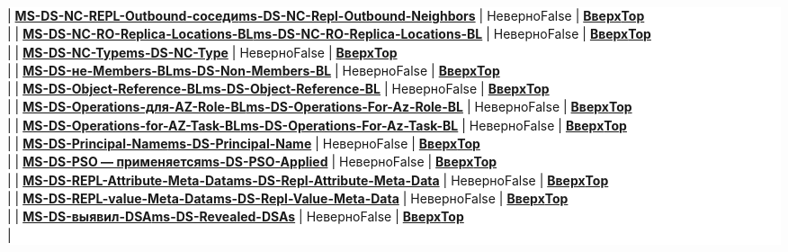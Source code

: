 | [<span data-ttu-id="44a03-291">**MS-DS-NC-REPL-Outbound-соседи**</span><span class="sxs-lookup"><span data-stu-id="44a03-291">**ms-DS-NC-Repl-Outbound-Neighbors**</span></span>](a-msds-ncreploutboundneighbors.md)           | <span data-ttu-id="44a03-292">Неверно</span><span class="sxs-lookup"><span data-stu-id="44a03-292">False</span></span>     | [<span data-ttu-id="44a03-293">**Вверх**</span><span class="sxs-lookup"><span data-stu-id="44a03-293">**Top**</span></span>](c-top.md)<br/>   |
| [<span data-ttu-id="44a03-294">**MS-DS-NC-RO-Replica-Locations-BL**</span><span class="sxs-lookup"><span data-stu-id="44a03-294">**ms-DS-NC-RO-Replica-Locations-BL**</span></span>](a-msds-nc-ro-replica-locations-bl.md)        | <span data-ttu-id="44a03-295">Неверно</span><span class="sxs-lookup"><span data-stu-id="44a03-295">False</span></span>     | [<span data-ttu-id="44a03-296">**Вверх**</span><span class="sxs-lookup"><span data-stu-id="44a03-296">**Top**</span></span>](c-top.md)<br/>   |
| [<span data-ttu-id="44a03-297">**MS-DS-NC-Type**</span><span class="sxs-lookup"><span data-stu-id="44a03-297">**ms-DS-NC-Type**</span></span>](a-msds-nctype.md)                                               | <span data-ttu-id="44a03-298">Неверно</span><span class="sxs-lookup"><span data-stu-id="44a03-298">False</span></span>     | [<span data-ttu-id="44a03-299">**Вверх**</span><span class="sxs-lookup"><span data-stu-id="44a03-299">**Top**</span></span>](c-top.md)<br/>   |
| [<span data-ttu-id="44a03-300">**MS-DS-не-Members-BL**</span><span class="sxs-lookup"><span data-stu-id="44a03-300">**ms-DS-Non-Members-BL**</span></span>](a-msds-nonmembersbl.md)                                  | <span data-ttu-id="44a03-301">Неверно</span><span class="sxs-lookup"><span data-stu-id="44a03-301">False</span></span>     | [<span data-ttu-id="44a03-302">**Вверх**</span><span class="sxs-lookup"><span data-stu-id="44a03-302">**Top**</span></span>](c-top.md)<br/>   |
| [<span data-ttu-id="44a03-303">**MS-DS-Object-Reference-BL**</span><span class="sxs-lookup"><span data-stu-id="44a03-303">**ms-DS-Object-Reference-BL**</span></span>](a-msds-objectreferencebl.md)                        | <span data-ttu-id="44a03-304">Неверно</span><span class="sxs-lookup"><span data-stu-id="44a03-304">False</span></span>     | [<span data-ttu-id="44a03-305">**Вверх**</span><span class="sxs-lookup"><span data-stu-id="44a03-305">**Top**</span></span>](c-top.md)<br/>   |
| [<span data-ttu-id="44a03-306">**MS-DS-Operations-для-AZ-Role-BL**</span><span class="sxs-lookup"><span data-stu-id="44a03-306">**ms-DS-Operations-For-Az-Role-BL**</span></span>](a-msds-operationsforazrolebl.md)              | <span data-ttu-id="44a03-307">Неверно</span><span class="sxs-lookup"><span data-stu-id="44a03-307">False</span></span>     | [<span data-ttu-id="44a03-308">**Вверх**</span><span class="sxs-lookup"><span data-stu-id="44a03-308">**Top**</span></span>](c-top.md)<br/>   |
| [<span data-ttu-id="44a03-309">**MS-DS-Operations-for-AZ-Task-BL**</span><span class="sxs-lookup"><span data-stu-id="44a03-309">**ms-DS-Operations-For-Az-Task-BL**</span></span>](a-msds-operationsforaztaskbl.md)              | <span data-ttu-id="44a03-310">Неверно</span><span class="sxs-lookup"><span data-stu-id="44a03-310">False</span></span>     | [<span data-ttu-id="44a03-311">**Вверх**</span><span class="sxs-lookup"><span data-stu-id="44a03-311">**Top**</span></span>](c-top.md)<br/>   |
| [<span data-ttu-id="44a03-312">**MS-DS-Principal-Name**</span><span class="sxs-lookup"><span data-stu-id="44a03-312">**ms-DS-Principal-Name**</span></span>](a-msds-principalname.md)                                 | <span data-ttu-id="44a03-313">Неверно</span><span class="sxs-lookup"><span data-stu-id="44a03-313">False</span></span>     | [<span data-ttu-id="44a03-314">**Вверх**</span><span class="sxs-lookup"><span data-stu-id="44a03-314">**Top**</span></span>](c-top.md)<br/>   |
| [<span data-ttu-id="44a03-315">**MS-DS-PSO — применяется**</span><span class="sxs-lookup"><span data-stu-id="44a03-315">**ms-DS-PSO-Applied**</span></span>](a-msds-psoapplied.md)                                       | <span data-ttu-id="44a03-316">Неверно</span><span class="sxs-lookup"><span data-stu-id="44a03-316">False</span></span>     | [<span data-ttu-id="44a03-317">**Вверх**</span><span class="sxs-lookup"><span data-stu-id="44a03-317">**Top**</span></span>](c-top.md)<br/>   |
| [<span data-ttu-id="44a03-318">**MS-DS-REPL-Attribute-Meta-Data**</span><span class="sxs-lookup"><span data-stu-id="44a03-318">**ms-DS-Repl-Attribute-Meta-Data**</span></span>](a-msds-replattributemetadata.md)               | <span data-ttu-id="44a03-319">Неверно</span><span class="sxs-lookup"><span data-stu-id="44a03-319">False</span></span>     | [<span data-ttu-id="44a03-320">**Вверх**</span><span class="sxs-lookup"><span data-stu-id="44a03-320">**Top**</span></span>](c-top.md)<br/>   |
| [<span data-ttu-id="44a03-321">**MS-DS-REPL-value-Meta-Data**</span><span class="sxs-lookup"><span data-stu-id="44a03-321">**ms-DS-Repl-Value-Meta-Data**</span></span>](a-msds-replvaluemetadata.md)                       | <span data-ttu-id="44a03-322">Неверно</span><span class="sxs-lookup"><span data-stu-id="44a03-322">False</span></span>     | [<span data-ttu-id="44a03-323">**Вверх**</span><span class="sxs-lookup"><span data-stu-id="44a03-323">**Top**</span></span>](c-top.md)<br/>   |
| [<span data-ttu-id="44a03-324">**MS-DS-выявил-DSA**</span><span class="sxs-lookup"><span data-stu-id="44a03-324">**ms-DS-Revealed-DSAs**</span></span>](a-msds-revealeddsas.md)                                   | <span data-ttu-id="44a03-325">Неверно</span><span class="sxs-lookup"><span data-stu-id="44a03-325">False</span></span>     | [<span data-ttu-id="44a03-326">**Вверх**</span><span class="sxs-lookup"><span data-stu-id="44a03-326">**Top**</span></span>](c-top.md)<br/>   |